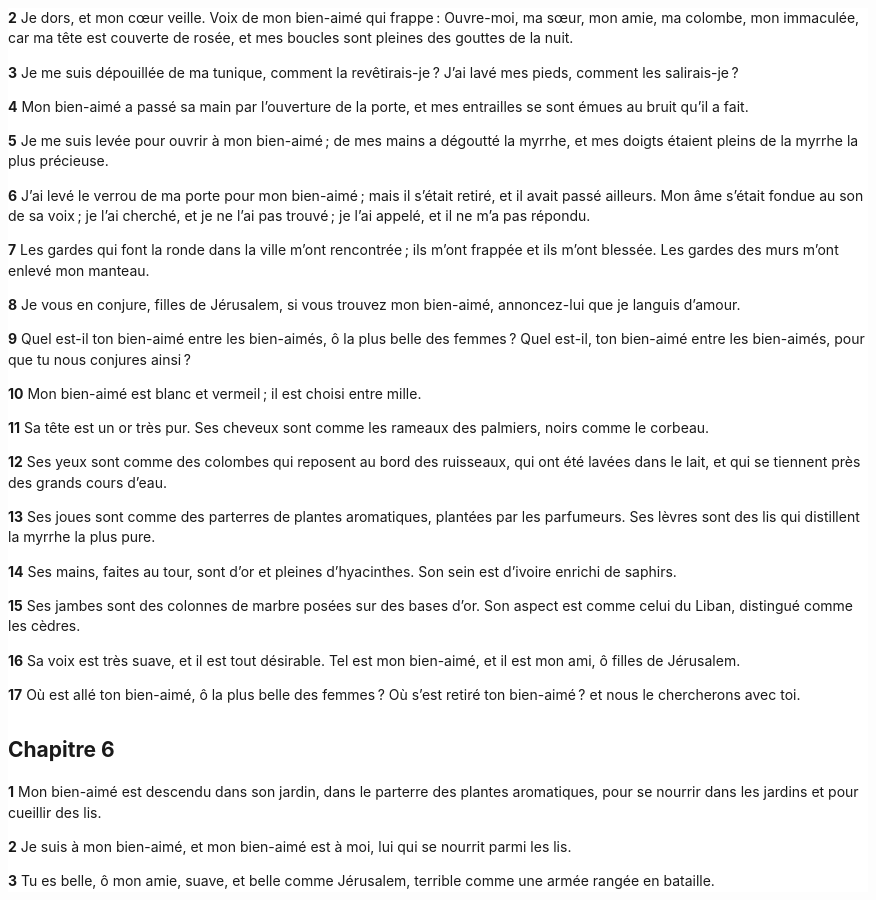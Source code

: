 **2** Je dors, et mon cœur veille. Voix de mon bien-aimé qui frappe : Ouvre-moi, ma sœur, mon amie, ma colombe, mon immaculée, car ma tête est couverte de rosée, et mes boucles sont pleines des gouttes de la nuit.

**3** Je me suis dépouillée de ma tunique, comment la revêtirais-je ? J’ai lavé mes pieds, comment les salirais-je ?

**4** Mon bien-aimé a passé sa main par l’ouverture de la porte, et mes entrailles se sont émues au bruit qu’il a fait.

**5** Je me suis levée pour ouvrir à mon bien-aimé ; de mes mains a dégoutté la myrrhe, et mes doigts étaient pleins de la myrrhe la plus précieuse.

**6** J’ai levé le verrou de ma porte pour mon bien-aimé ; mais il s’était retiré, et il avait passé ailleurs. Mon âme s’était fondue au son de sa voix ; je l’ai cherché, et je ne l’ai pas trouvé ; je l’ai appelé, et il ne m’a pas répondu.

**7** Les gardes qui font la ronde dans la ville m’ont rencontrée ; ils m’ont frappée et ils m’ont blessée. Les gardes des murs m’ont enlevé mon manteau.

**8** Je vous en conjure, filles de Jérusalem, si vous trouvez mon bien-aimé, annoncez-lui que je languis d’amour.

**9** Quel est-il ton bien-aimé entre les bien-aimés, ô la plus belle des femmes ? Quel est-il, ton bien-aimé entre les bien-aimés, pour que tu nous conjures ainsi ?

**10** Mon bien-aimé est blanc et vermeil ; il est choisi entre mille.

**11** Sa tête est un or très pur. Ses cheveux sont comme les rameaux des palmiers, noirs comme le corbeau.

**12** Ses yeux sont comme des colombes qui reposent au bord des ruisseaux, qui ont été lavées dans le lait, et qui se tiennent près des grands cours d’eau.

**13** Ses joues sont comme des parterres de plantes aromatiques, plantées par les parfumeurs. Ses lèvres sont des lis qui distillent la myrrhe la plus pure.

**14** Ses mains, faites au tour, sont d’or et pleines d’hyacinthes. Son sein est d’ivoire enrichi de saphirs.

**15** Ses jambes sont des colonnes de marbre posées sur des bases d’or. Son aspect est comme celui du Liban, distingué comme les cèdres.

**16** Sa voix est très suave, et il est tout désirable. Tel est mon bien-aimé, et il est mon ami, ô filles de Jérusalem.

**17** Où est allé ton bien-aimé, ô la plus belle des femmes ? Où s’est retiré ton bien-aimé ? et nous le chercherons avec toi.

## Chapitre 6

**1** Mon bien-aimé est descendu dans son jardin, dans le parterre des plantes aromatiques, pour se nourrir dans les jardins et pour cueillir des lis.

**2** Je suis à mon bien-aimé, et mon bien-aimé est à moi, lui qui se nourrit parmi les lis.

**3** Tu es belle, ô mon amie, suave, et belle comme Jérusalem, terrible comme une armée rangée en bataille.
